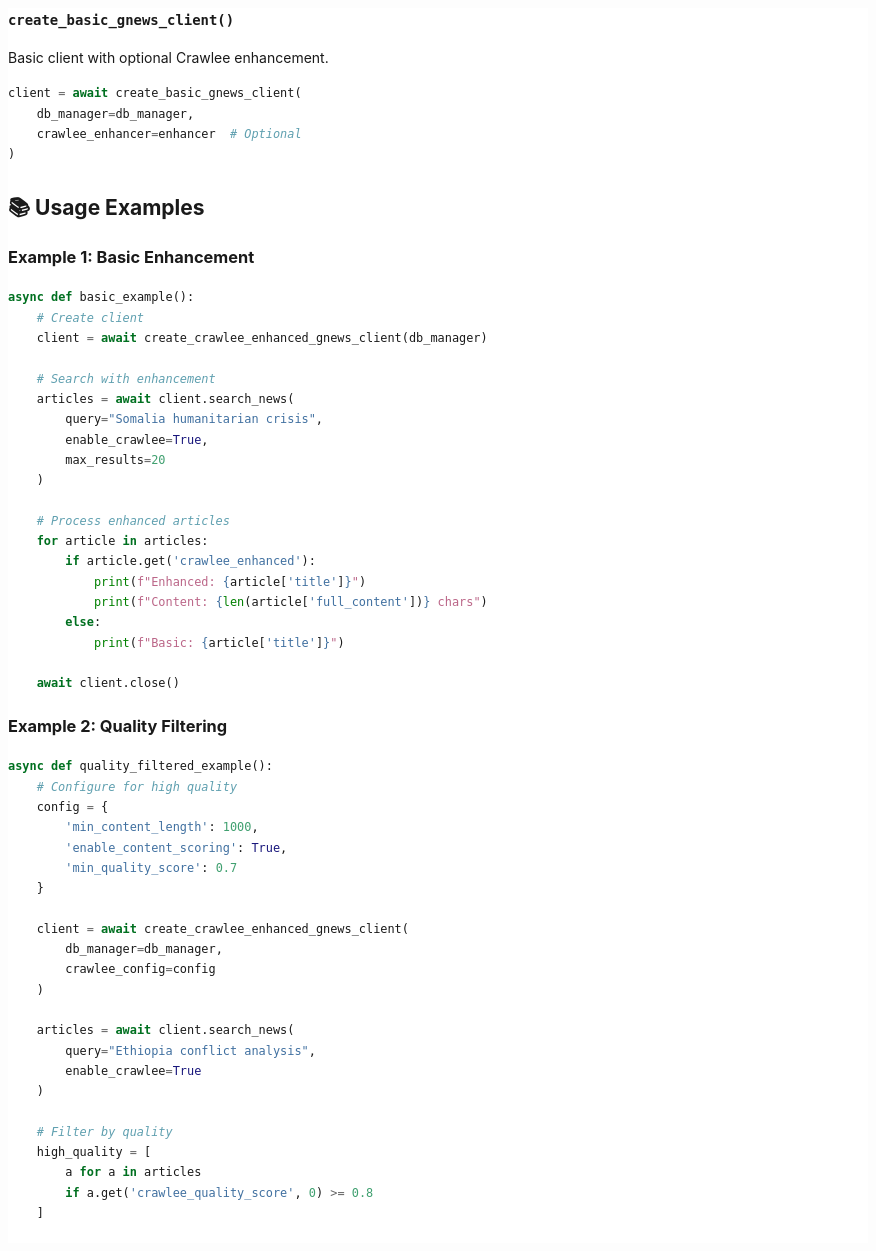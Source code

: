 ### `create_basic_gnews_client()`
Basic client with optional Crawlee enhancement.

```python
client = await create_basic_gnews_client(
    db_manager=db_manager,
    crawlee_enhancer=enhancer  # Optional
)
```

## 📚 Usage Examples

### Example 1: Basic Enhancement

```python
async def basic_example():
    # Create client
    client = await create_crawlee_enhanced_gnews_client(db_manager)
    
    # Search with enhancement
    articles = await client.search_news(
        query="Somalia humanitarian crisis",
        enable_crawlee=True,
        max_results=20
    )
    
    # Process enhanced articles
    for article in articles:
        if article.get('crawlee_enhanced'):
            print(f"Enhanced: {article['title']}")
            print(f"Content: {len(article['full_content'])} chars")
        else:
            print(f"Basic: {article['title']}")
    
    await client.close()
```

### Example 2: Quality Filtering

```python
async def quality_filtered_example():
    # Configure for high quality
    config = {
        'min_content_length': 1000,
        'enable_content_scoring': True,
        'min_quality_score': 0.7
    }
    
    client = await create_crawlee_enhanced_gnews_client(
        db_manager=db_manager,
        crawlee_config=config
    )
    
    articles = await client.search_news(
        query="Ethiopia conflict analysis",
        enable_crawlee=True
    )
    
    # Filter by quality
    high_quality = [
        a for a in articles 
        if a.get('crawlee_quality_score', 0) >= 0.8
    ]
    
```